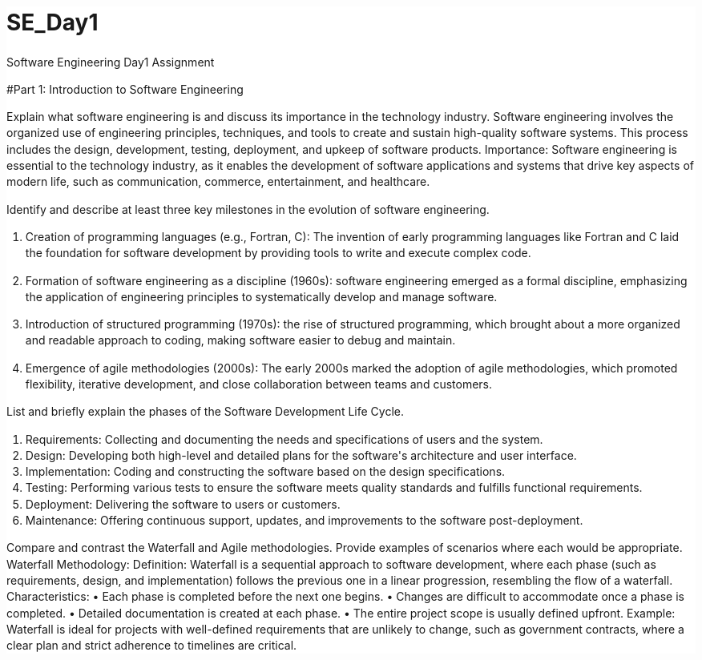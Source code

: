 # SE_Day1
Software Engineering Day1 Assignment

#Part 1: Introduction to Software Engineering

Explain what software engineering is and discuss its importance in the technology industry.
Software engineering involves the organized use of engineering principles, techniques, and tools to create and sustain high-quality software systems. This process includes the design, development, testing, deployment, and upkeep of software products. 
Importance: Software engineering is essential to the technology industry, as it enables the development of software applications and systems that drive key aspects of modern life, such as communication, commerce, entertainment, and healthcare.



Identify and describe at least three key milestones in the evolution of software engineering.
1.	Creation of programming languages (e.g., Fortran, C): The invention of early programming languages like Fortran and C laid the foundation for software development by providing tools to write and execute complex code.

2.	Formation of software engineering as a discipline (1960s): software engineering emerged as a formal discipline, emphasizing the application of engineering principles to systematically develop and manage software.

3.	Introduction of structured programming (1970s): the rise of structured programming, which brought about a more organized and readable approach to coding, making software easier to debug and maintain. 

4.	Emergence of agile methodologies (2000s): The early 2000s marked the adoption of agile methodologies, which promoted flexibility, iterative development, and close collaboration between teams and customers.




List and briefly explain the phases of the Software Development Life Cycle.
1.	Requirements: Collecting and documenting the needs and specifications of users and the system.
2.	Design: Developing both high-level and detailed plans for the software's architecture and user interface.
3.	Implementation: Coding and constructing the software based on the design specifications.
4.	Testing: Performing various tests to ensure the software meets quality standards and fulfills functional requirements.
5.	Deployment: Delivering the software to users or customers.
6.	Maintenance: Offering continuous support, updates, and improvements to the software post-deployment.


Compare and contrast the Waterfall and Agile methodologies. Provide examples of scenarios where each would be appropriate.
Waterfall Methodology:
Definition: Waterfall is a sequential approach to software development, where each phase (such as requirements, design, and implementation) follows the previous one in a linear progression, resembling the flow of a waterfall.
Characteristics:
•	Each phase is completed before the next one begins.
•	Changes are difficult to accommodate once a phase is completed.
•	Detailed documentation is created at each phase.
•	The entire project scope is usually defined upfront.
Example: Waterfall is ideal for projects with well-defined requirements that are unlikely to change, such as government contracts, where a clear plan and strict adherence to timelines are critical.
